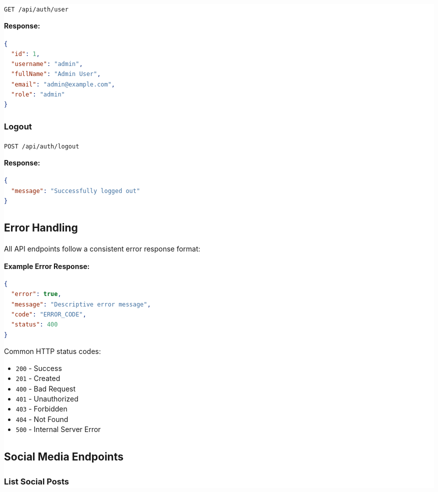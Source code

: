 ```
GET /api/auth/user
```

**Response:**
```json
{
  "id": 1,
  "username": "admin",
  "fullName": "Admin User",
  "email": "admin@example.com",
  "role": "admin"
}
```

### Logout

```
POST /api/auth/logout
```

**Response:**
```json
{
  "message": "Successfully logged out"
}
```

## Error Handling

All API endpoints follow a consistent error response format:

**Example Error Response:**
```json
{
  "error": true,
  "message": "Descriptive error message",
  "code": "ERROR_CODE",
  "status": 400
}
```

Common HTTP status codes:
- `200` - Success
- `201` - Created
- `400` - Bad Request
- `401` - Unauthorized
- `403` - Forbidden
- `404` - Not Found
- `500` - Internal Server Error

## Social Media Endpoints

### List Social Posts
